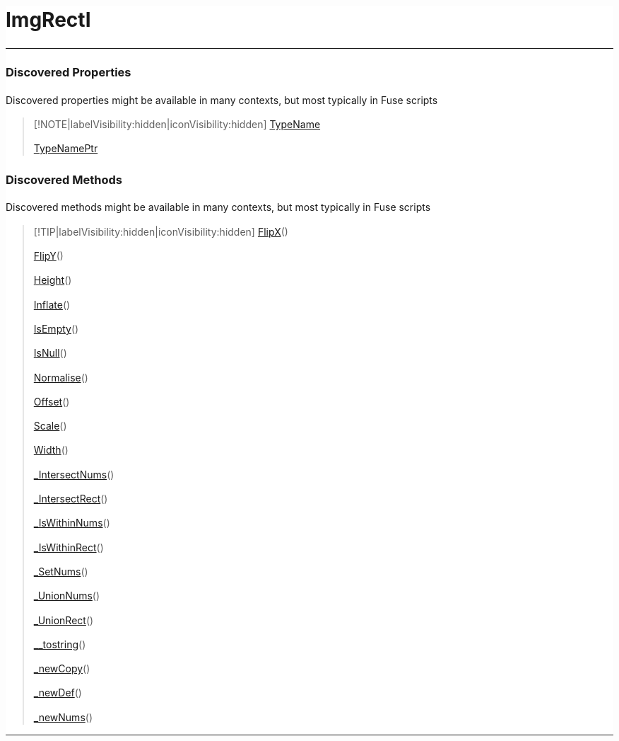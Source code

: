 # ImgRectI
___
### Discovered Properties  
Discovered properties might be available in many contexts, but most typically in Fuse scripts  
> [!NOTE|labelVisibility:hidden|iconVisibility:hidden]
> [TypeName](#TypeName)
>
> [TypeNamePtr](#TypeNamePtr)
>
### Discovered Methods  
Discovered methods might be available in many contexts, but most typically in Fuse scripts  
> [!TIP|labelVisibility:hidden|iconVisibility:hidden]
> [FlipX](#FlipX)()
>
> [FlipY](#FlipY)()
>
> [Height](#Height)()
>
> [Inflate](#Inflate)()
>
> [IsEmpty](#IsEmpty)()
>
> [IsNull](#IsNull)()
>
> [Normalise](#Normalise)()
>
> [Offset](#Offset)()
>
> [Scale](#Scale)()
>
> [Width](#Width)()
>
> [_IntersectNums](#_IntersectNums)()
>
> [_IntersectRect](#_IntersectRect)()
>
> [_IsWithinNums](#_IsWithinNums)()
>
> [_IsWithinRect](#_IsWithinRect)()
>
> [_SetNums](#_SetNums)()
>
> [_UnionNums](#_UnionNums)()
>
> [_UnionRect](#_UnionRect)()
>
> [__tostring](#__tostring)()
>
> [_newCopy](#_newCopy)()
>
> [_newDef](#_newDef)()
>
> [_newNums](#_newNums)()
>
___
